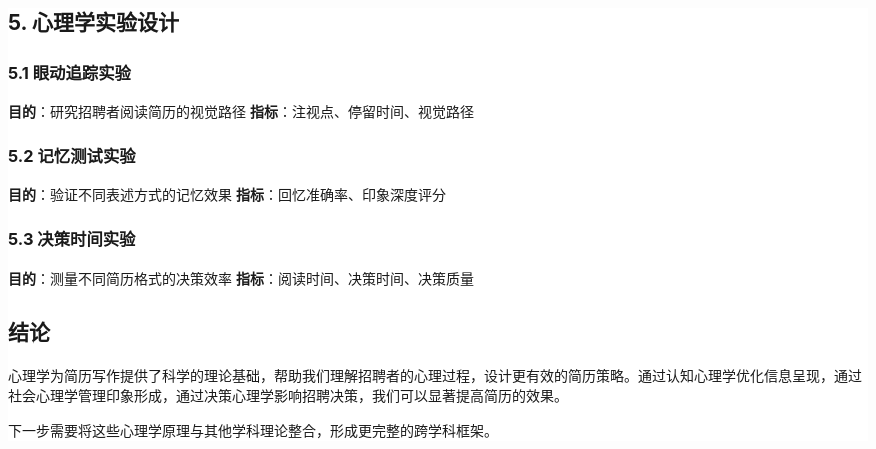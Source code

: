## 5. 心理学实验设计

### 5.1 眼动追踪实验
**目的**：研究招聘者阅读简历的视觉路径
**指标**：注视点、停留时间、视觉路径

### 5.2 记忆测试实验
**目的**：验证不同表述方式的记忆效果
**指标**：回忆准确率、印象深度评分

### 5.3 决策时间实验
**目的**：测量不同简历格式的决策效率
**指标**：阅读时间、决策时间、决策质量

## 结论

心理学为简历写作提供了科学的理论基础，帮助我们理解招聘者的心理过程，设计更有效的简历策略。通过认知心理学优化信息呈现，通过社会心理学管理印象形成，通过决策心理学影响招聘决策，我们可以显著提高简历的效果。

下一步需要将这些心理学原理与其他学科理论整合，形成更完整的跨学科框架。 